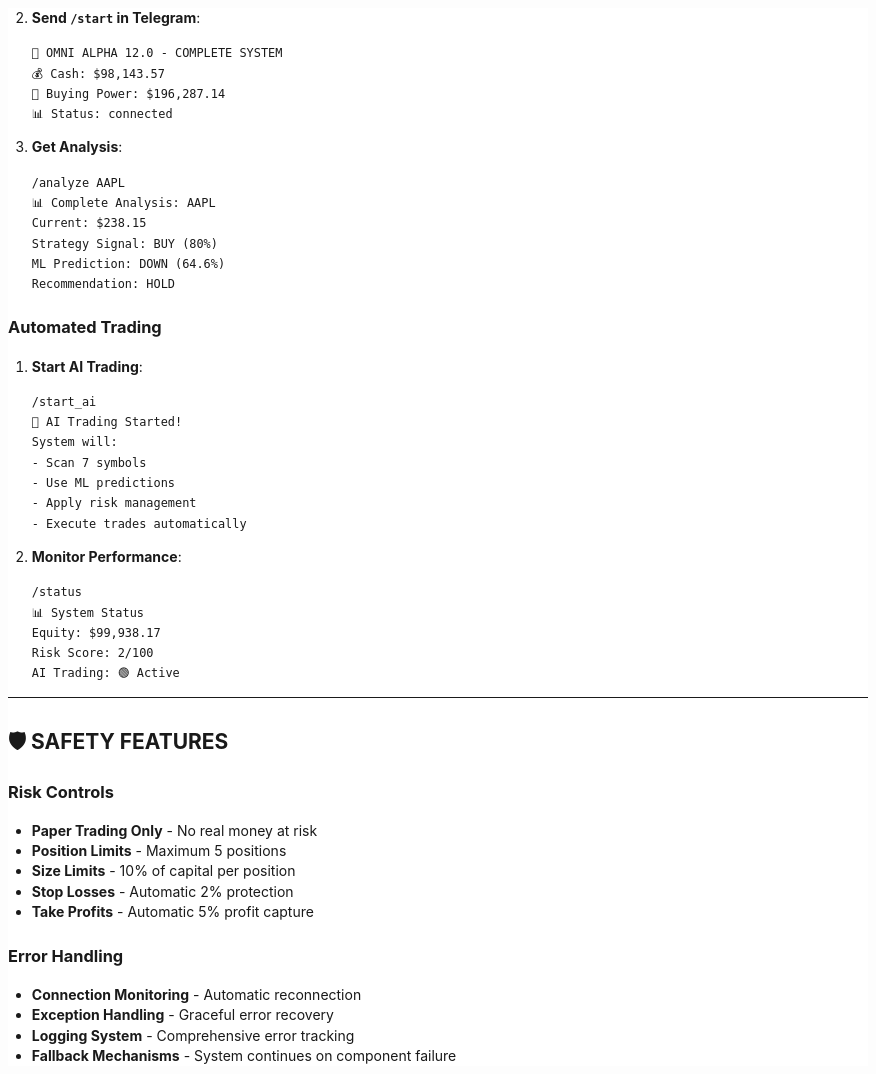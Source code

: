 2. **Send `/start` in Telegram**:
   ```
   🚀 OMNI ALPHA 12.0 - COMPLETE SYSTEM
   💰 Cash: $98,143.57
   💼 Buying Power: $196,287.14
   📊 Status: connected
   ```

3. **Get Analysis**:
   ```
   /analyze AAPL
   📊 Complete Analysis: AAPL
   Current: $238.15
   Strategy Signal: BUY (80%)
   ML Prediction: DOWN (64.6%)
   Recommendation: HOLD
   ```

### **Automated Trading**

1. **Start AI Trading**:
   ```
   /start_ai
   🤖 AI Trading Started!
   System will:
   - Scan 7 symbols
   - Use ML predictions
   - Apply risk management
   - Execute trades automatically
   ```

2. **Monitor Performance**:
   ```
   /status
   📊 System Status
   Equity: $99,938.17
   Risk Score: 2/100
   AI Trading: 🟢 Active
   ```

---

## **🛡️ SAFETY FEATURES**

### **Risk Controls**
- **Paper Trading Only** - No real money at risk
- **Position Limits** - Maximum 5 positions
- **Size Limits** - 10% of capital per position
- **Stop Losses** - Automatic 2% protection
- **Take Profits** - Automatic 5% profit capture

### **Error Handling**
- **Connection Monitoring** - Automatic reconnection
- **Exception Handling** - Graceful error recovery
- **Logging System** - Comprehensive error tracking
- **Fallback Mechanisms** - System continues on component failure
